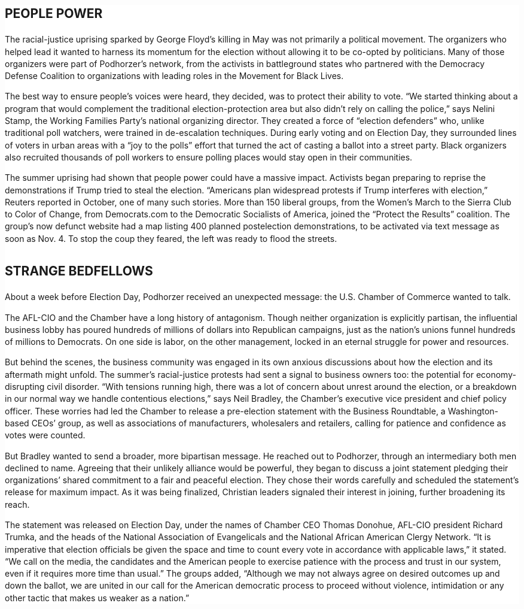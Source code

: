 ## PEOPLE POWER

The racial-justice uprising sparked by George Floyd’s killing in May was not primarily a political movement. The organizers who helped lead it wanted to harness its momentum for the election without allowing it to be co-opted by politicians. Many of those organizers were part of Podhorzer’s network, from the activists in battleground states who partnered with the Democracy Defense Coalition to organizations with leading roles in the Movement for Black Lives.

The best way to ensure people’s voices were heard, they decided, was to protect their ability to vote. “We started thinking about a program that would complement the traditional election-protection area but also didn’t rely on calling the police,” says Nelini Stamp, the Working Families Party’s national organizing director. They created a force of “election defenders” who, unlike traditional poll watchers, were trained in de-escalation techniques. During early voting and on Election Day, they surrounded lines of voters in urban areas with a “joy to the polls” effort that turned the act of casting a ballot into a street party. Black organizers also recruited thousands of poll workers to ensure polling places would stay open in their communities.

The summer uprising had shown that people power could have a massive impact. Activists began preparing to reprise the demonstrations if Trump tried to steal the election. “Americans plan widespread protests if Trump interferes with election,” Reuters reported in October, one of many such stories. More than 150 liberal groups, from the Women’s March to the Sierra Club to Color of Change, from Democrats.com to the Democratic Socialists of America, joined the “Protect the Results” coalition. The group’s now defunct website had a map listing 400 planned postelection demonstrations, to be activated via text message as soon as Nov. 4. To stop the coup they feared, the left was ready to flood the streets.

## STRANGE BEDFELLOWS

About a week before Election Day, Podhorzer received an unexpected message: the U.S. Chamber of Commerce wanted to talk.

The AFL-CIO and the Chamber have a long history of antagonism. Though neither organization is explicitly partisan, the influential business lobby has poured hundreds of millions of dollars into Republican campaigns, just as the nation’s unions funnel hundreds of millions to Democrats. On one side is labor, on the other management, locked in an eternal struggle for power and resources.

But behind the scenes, the business community was engaged in its own anxious discussions about how the election and its aftermath might unfold. The summer’s racial-justice protests had sent a signal to business owners too: the potential for economy-disrupting civil disorder. “With tensions running high, there was a lot of concern about unrest around the election, or a breakdown in our normal way we handle contentious elections,” says Neil Bradley, the Chamber’s executive vice president and chief policy officer. These worries had led the Chamber to release a pre-election statement with the Business Roundtable, a Washington-based CEOs’ group, as well as associations of manufacturers, wholesalers and retailers, calling for patience and confidence as votes were counted.

But Bradley wanted to send a broader, more bipartisan message. He reached out to Podhorzer, through an intermediary both men declined to name. Agreeing that their unlikely alliance would be powerful, they began to discuss a joint statement pledging their organizations’ shared commitment to a fair and peaceful election. They chose their words carefully and scheduled the statement’s release for maximum impact. As it was being finalized, Christian leaders signaled their interest in joining, further broadening its reach.

The statement was released on Election Day, under the names of Chamber CEO Thomas Donohue, AFL-CIO president Richard Trumka, and the heads of the National Association of Evangelicals and the National African American Clergy Network. “It is imperative that election officials be given the space and time to count every vote in accordance with applicable laws,” it stated. “We call on the media, the candidates and the American people to exercise patience with the process and trust in our system, even if it requires more time than usual.” The groups added, “Although we may not always agree on desired outcomes up and down the ballot, we are united in our call for the American democratic process to proceed without violence, intimidation or any other tactic that makes us weaker as a nation.”
